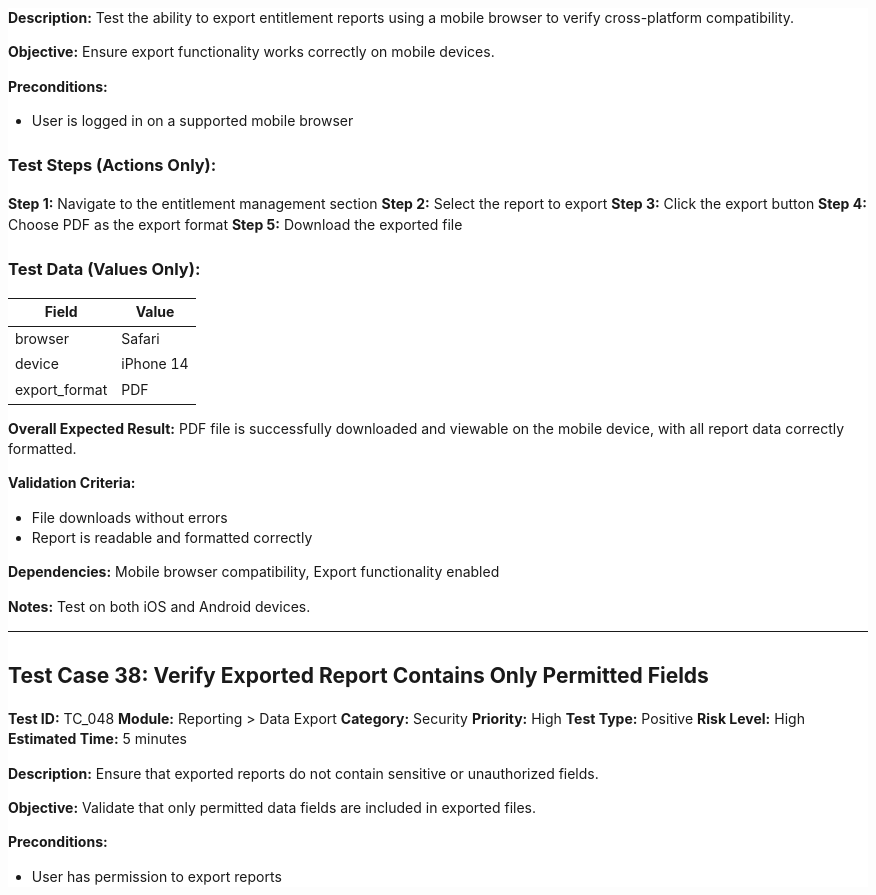 **Description:** Test the ability to export entitlement reports using a mobile browser to verify cross-platform compatibility.

**Objective:** Ensure export functionality works correctly on mobile devices.

**Preconditions:**
- User is logged in on a supported mobile browser

### Test Steps (Actions Only):

**Step 1:** Navigate to the entitlement management section
**Step 2:** Select the report to export
**Step 3:** Click the export button
**Step 4:** Choose PDF as the export format
**Step 5:** Download the exported file
### Test Data (Values Only):

| Field | Value |
|-------|-------|
| browser | Safari |
| device | iPhone 14 |
| export_format | PDF |

**Overall Expected Result:** PDF file is successfully downloaded and viewable on the mobile device, with all report data correctly formatted.

**Validation Criteria:**
- File downloads without errors
- Report is readable and formatted correctly

**Dependencies:** Mobile browser compatibility, Export functionality enabled

**Notes:** Test on both iOS and Android devices.

---

## Test Case 38: Verify Exported Report Contains Only Permitted Fields

**Test ID:** TC_048
**Module:** Reporting > Data Export
**Category:** Security
**Priority:** High
**Test Type:** Positive
**Risk Level:** High
**Estimated Time:** 5 minutes

**Description:** Ensure that exported reports do not contain sensitive or unauthorized fields.

**Objective:** Validate that only permitted data fields are included in exported files.

**Preconditions:**
- User has permission to export reports

